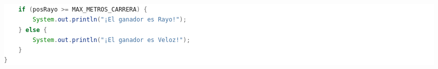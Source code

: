 ```java
    if (posRayo >= MAX_METROS_CARRERA) {
        System.out.println("¡El ganador es Rayo!");
    } else {
        System.out.println("¡El ganador es Veloz!");
    }
}
```
